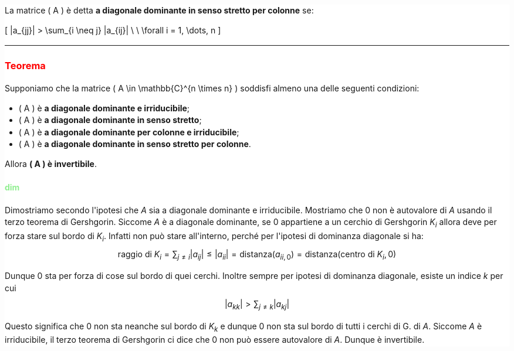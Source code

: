 La matrice \( A \) è detta **a diagonale dominante in senso stretto per colonne** se:  

\[
|a_{jj}| > \sum_{i \neq j} |a_{ij}| \ \ \forall i = 1, \dots, n
\]


---

### <span style="color:red">Teorema</span>
Supponiamo che la matrice \( A \in \mathbb{C}^{n \times n} \) soddisfi almeno una delle seguenti condizioni:

- \( A \) è **a diagonale dominante e irriducibile**;
- \( A \) è **a diagonale dominante in senso stretto**;
- \( A \) è **a diagonale dominante per colonne e irriducibile**;
- \( A \) è **a diagonale dominante in senso stretto per colonne**.

Allora **\( A \) è invertibile**.

#### <span style="color:lightgreen">dim</span>

Dimostriamo secondo l'ipotesi che $A$ sia a diagonale dominante e irriducibile.
Mostriamo che $0$ non è autovalore di $A$ usando il terzo teorema di Gershgorin. Siccome $A$ è a diagonale dominante, se $0$ appartiene a un cerchio di Gershgorin $K_i$ allora deve per forza stare sul bordo di $K_i$. Infatti non può stare all'interno, perché per l'ipotesi di dominanza diagonale si ha:  
$$\text{ raggio di }K_i=\sum_{j\neq i}|a_{ij}|\leq |a_{ii}|=\text{distanza}(a_{ii,0})=\text{distanza(centro di }K_i,0)$$

Dunque $0$ sta per forza di cose sul bordo di quei cerchi. Inoltre sempre per ipotesi di dominanza diagonale, esiste un indice $k$ per cui 
$$|a_{kk}|>\sum_{j\neq k}|a_{kj}|$$

Questo significa che $0$ non sta neanche sul bordo di $K_k$ e dunque $0$ non sta sul bordo di tutti i cerchi di G. di $A$. Siccome $A$ è irriducibile, il terzo teorema di Gershgorin ci dice che $0$ non può essere autovalore di $A$. Dunque è invertibile.